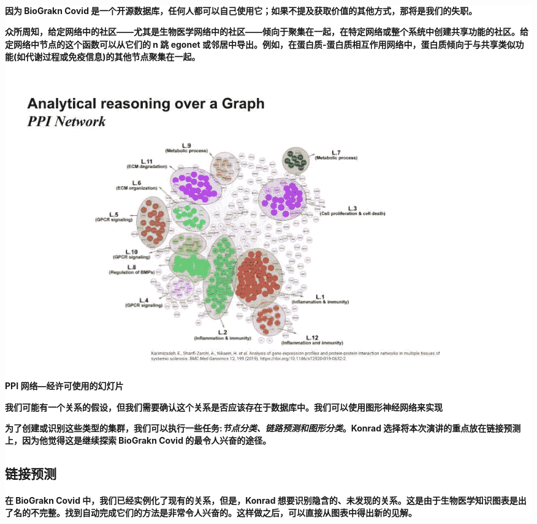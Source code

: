 ****因为 BioGrakn Covid 是一个开源数据库，任何人都可以自己使用它；如果不提及获取价值的其他方式，那将是我们的失职。****

****众所周知，给定网络中的社区——尤其是生物医学网络中的社区——倾向于聚集在一起，在特定网络或整个系统中创建共享功能的社区。给定网络中节点的这个函数可以从它们的 n 跳 egonet 或邻居中导出。例如，在蛋白质-蛋白质相互作用网络中，蛋白质倾向于与共享类似功能(如代谢过程或免疫信息)的其他节点聚集在一起。****

****![](img/a4bcb2b5c4da71f7e32d9050fd55919d.png)****

****PPI 网络—经许可使用的幻灯片****

****我们可能有一个关系的假设，但我们需要确认这个关系是否应该存在于数据库中。我们可以使用图形神经网络来实现****

****为了创建或识别这些类型的集群，我们可以执行一些任务:*节点分类、链路预测和图形分类*。Konrad 选择将本次演讲的重点放在链接预测上，因为他觉得这是继续探索 BioGrakn Covid 的最令人兴奋的途径。****

## ****链接预测****

****在 BioGrakn Covid 中，我们已经实例化了现有的关系，但是，Konrad 想要识别隐含的、未发现的关系。这是由于生物医学知识图表是出了名的不完整。找到自动完成它们的方法是非常令人兴奋的。这样做之后，可以直接从图表中得出新的见解。****
